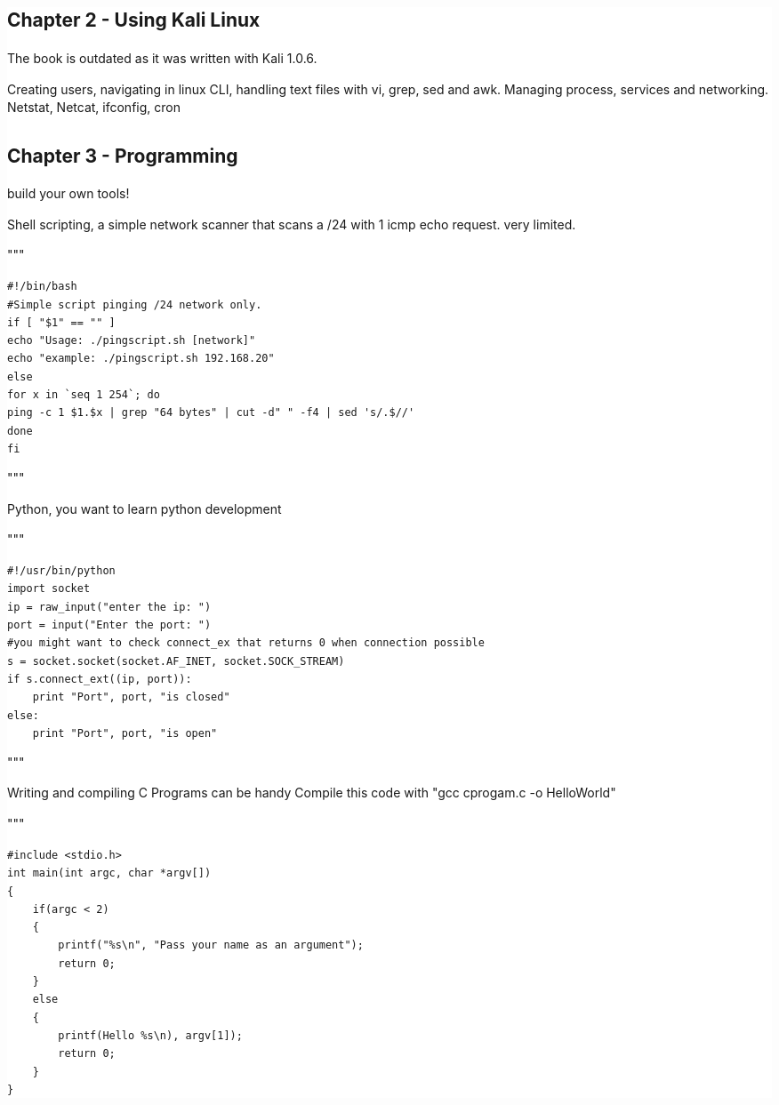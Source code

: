 ## Chapter 2 - Using Kali Linux

The book is outdated as it was written with Kali 1.0.6.

Creating users, navigating in linux CLI, handling text files with vi, grep, sed and awk.
Managing process, services and networking. Netstat, Netcat, ifconfig, cron

## Chapter 3 - Programming

build your own tools!

Shell scripting, a simple network scanner that scans a /24 with 1 icmp echo request. very limited.

"""

    #!/bin/bash
    #Simple script pinging /24 network only.
    if [ "$1" == "" ]
    echo "Usage: ./pingscript.sh [network]"
    echo "example: ./pingscript.sh 192.168.20"
    else
    for x in `seq 1 254`; do
    ping -c 1 $1.$x | grep "64 bytes" | cut -d" " -f4 | sed 's/.$//'
    done
    fi

"""

Python, you want to learn python development

"""

    #!/usr/bin/python
    import socket
    ip = raw_input("enter the ip: ")
    port = input("Enter the port: ")
    #you might want to check connect_ex that returns 0 when connection possible
    s = socket.socket(socket.AF_INET, socket.SOCK_STREAM)
    if s.connect_ext((ip, port)):
        print "Port", port, "is closed"
    else:
        print "Port", port, "is open"

"""

Writing and compiling C Programs can be handy
Compile this code with "gcc cprogam.c -o HelloWorld"

"""

    #include <stdio.h>
    int main(int argc, char *argv[])
    {
        if(argc < 2)
        {
            printf("%s\n", "Pass your name as an argument");
            return 0;
        }
        else
        {
            printf(Hello %s\n), argv[1]);
            return 0;
        }
    }
    